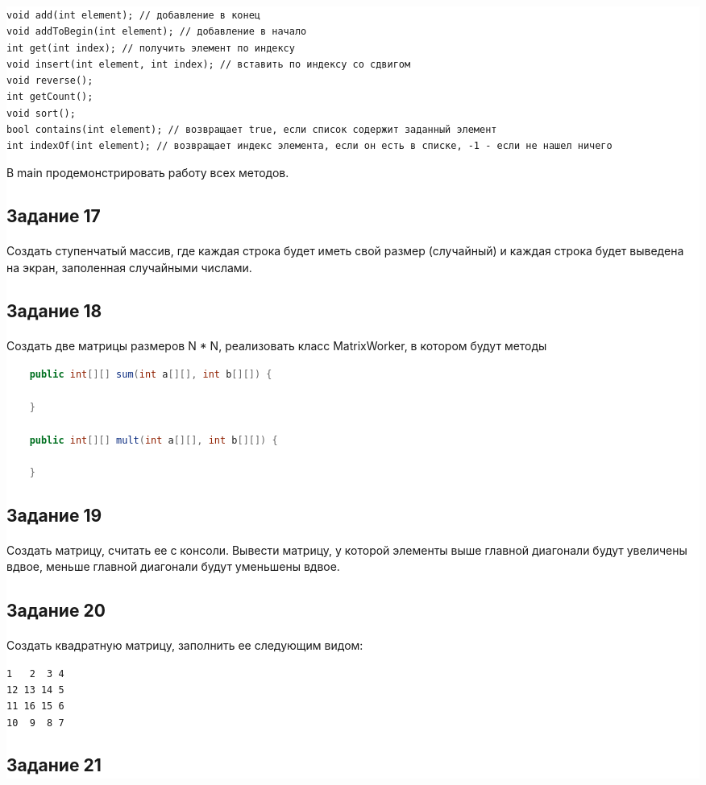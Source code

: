 ```
void add(int element); // добавление в конец
void addToBegin(int element); // добавление в начало
int get(int index); // получить элемент по индексу
void insert(int element, int index); // вставить по индексу со сдвигом
void reverse();
int getCount();
void sort();
bool contains(int element); // возвращает true, если список содержит заданный элемент
int indexOf(int element); // возвращает индекс элемента, если он есть в списке, -1 - если не нашел ничего
```

В main продемонстрировать работу всех методов.

## Задание 17

 Создать ступенчатый массив, где каждая строка будет иметь свой размер (случайный) и каждая строка будет выведена на экран, заполенная случайными числами.

## Задание 18

 Создать две матрицы размеров N * N, реализовать класс MatrixWorker, в котором будут методы

```JAVA
	public int[][] sum(int a[][], int b[][]) {

	}

	public int[][] mult(int a[][], int b[][]) {

	}

```

## Задание 19

Создать матрицу, считать ее с консоли. Вывести матрицу, у которой элементы выше главной диагонали будут увеличены вдвое, меньше главной диагонали будут уменьшены вдвое.

## Задание 20

Создать квадратную матрицу, заполнить ее следующим видом:

```
1   2  3 4
12 13 14 5
11 16 15 6
10  9  8 7
```

## Задание 21
